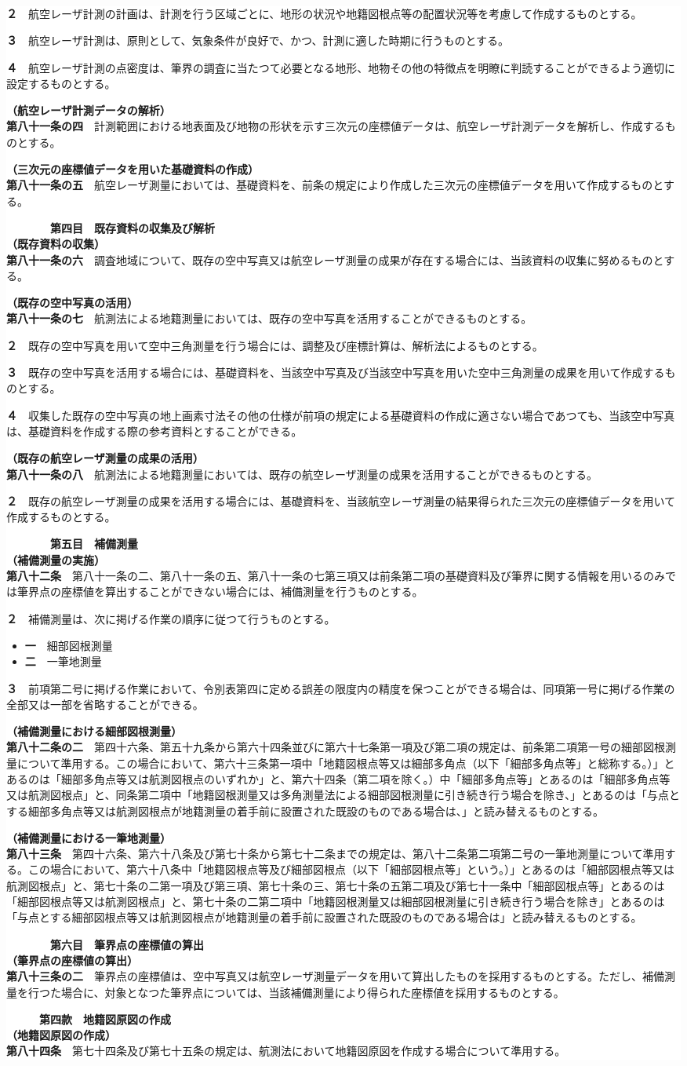 **２**　航空レーザ計測の計画は、計測を行う区域ごとに、地形の状況や地籍図根点等の配置状況等を考慮して作成するものとする。  
  
**３**　航空レーザ計測は、原則として、気象条件が良好で、かつ、計測に適した時期に行うものとする。  
  
**４**　航空レーザ計測の点密度は、筆界の調査に当たつて必要となる地形、地物その他の特徴点を明瞭に判読することができるよう適切に設定するものとする。  
  
**（航空レーザ計測データの解析）**  
**第八十一条の四**　計測範囲における地表面及び地物の形状を示す三次元の座標値データは、航空レーザ計測データを解析し、作成するものとする。  
  
**（三次元の座標値データを用いた基礎資料の作成）**  
**第八十一条の五**　航空レーザ測量においては、基礎資料を、前条の規定により作成した三次元の座標値データを用いて作成するものとする。  
  
&emsp;&emsp;&emsp;&emsp;**第四目　既存資料の収集及び解析**  
**（既存資料の収集）**  
**第八十一条の六**　調査地域について、既存の空中写真又は航空レーザ測量の成果が存在する場合には、当該資料の収集に努めるものとする。  
  
**（既存の空中写真の活用）**  
**第八十一条の七**　航測法による地籍測量においては、既存の空中写真を活用することができるものとする。  
  
**２**　既存の空中写真を用いて空中三角測量を行う場合には、調整及び座標計算は、解析法によるものとする。  
  
**３**　既存の空中写真を活用する場合には、基礎資料を、当該空中写真及び当該空中写真を用いた空中三角測量の成果を用いて作成するものとする。  
  
**４**　収集した既存の空中写真の地上画素寸法その他の仕様が前項の規定による基礎資料の作成に適さない場合であつても、当該空中写真は、基礎資料を作成する際の参考資料とすることができる。  
  
**（既存の航空レーザ測量の成果の活用）**  
**第八十一条の八**　航測法による地籍測量においては、既存の航空レーザ測量の成果を活用することができるものとする。  
  
**２**　既存の航空レーザ測量の成果を活用する場合には、基礎資料を、当該航空レーザ測量の結果得られた三次元の座標値データを用いて作成するものとする。  
  
&emsp;&emsp;&emsp;&emsp;**第五目　補備測量**  
**（補備測量の実施）**  
**第八十二条**　第八十一条の二、第八十一条の五、第八十一条の七第三項又は前条第二項の基礎資料及び筆界に関する情報を用いるのみでは筆界点の座標値を算出することができない場合には、補備測量を行うものとする。  
  
**２**　補備測量は、次に掲げる作業の順序に従つて行うものとする。  
* **一**　細部図根測量  
* **二**　一筆地測量  
  
**３**　前項第二号に掲げる作業において、令別表第四に定める誤差の限度内の精度を保つことができる場合は、同項第一号に掲げる作業の全部又は一部を省略することができる。  
  
**（補備測量における細部図根測量）**  
**第八十二条の二**　第四十六条、第五十九条から第六十四条並びに第六十七条第一項及び第二項の規定は、前条第二項第一号の細部図根測量について準用する。この場合において、第六十三条第一項中「地籍図根点等又は細部多角点（以下「細部多角点等」と総称する。）」とあるのは「細部多角点等又は航測図根点のいずれか」と、第六十四条（第二項を除く。）中「細部多角点等」とあるのは「細部多角点等又は航測図根点」と、同条第二項中「地籍図根測量又は多角測量法による細部図根測量に引き続き行う場合を除き、」とあるのは「与点とする細部多角点等又は航測図根点が地籍測量の着手前に設置された既設のものである場合は、」と読み替えるものとする。  
  
**（補備測量における一筆地測量）**  
**第八十三条**　第四十六条、第六十八条及び第七十条から第七十二条までの規定は、第八十二条第二項第二号の一筆地測量について準用する。この場合において、第六十八条中「地籍図根点等及び細部図根点（以下「細部図根点等」という。）」とあるのは「細部図根点等又は航測図根点」と、第七十条の二第一項及び第三項、第七十条の三、第七十条の五第二項及び第七十一条中「細部図根点等」とあるのは「細部図根点等又は航測図根点」と、第七十条の二第二項中「地籍図根測量又は細部図根測量に引き続き行う場合を除き」とあるのは「与点とする細部図根点等又は航測図根点が地籍測量の着手前に設置された既設のものである場合は」と読み替えるものとする。  
  
&emsp;&emsp;&emsp;&emsp;**第六目　筆界点の座標値の算出**  
**（筆界点の座標値の算出）**  
**第八十三条の二**　筆界点の座標値は、空中写真又は航空レーザ測量データを用いて算出したものを採用するものとする。ただし、補備測量を行つた場合に、対象となつた筆界点については、当該補備測量により得られた座標値を採用するものとする。  
  
&emsp;&emsp;&emsp;**第四款　地籍図原図の作成**  
**（地籍図原図の作成）**  
**第八十四条**　第七十四条及び第七十五条の規定は、航測法において地籍図原図を作成する場合について準用する。  
  